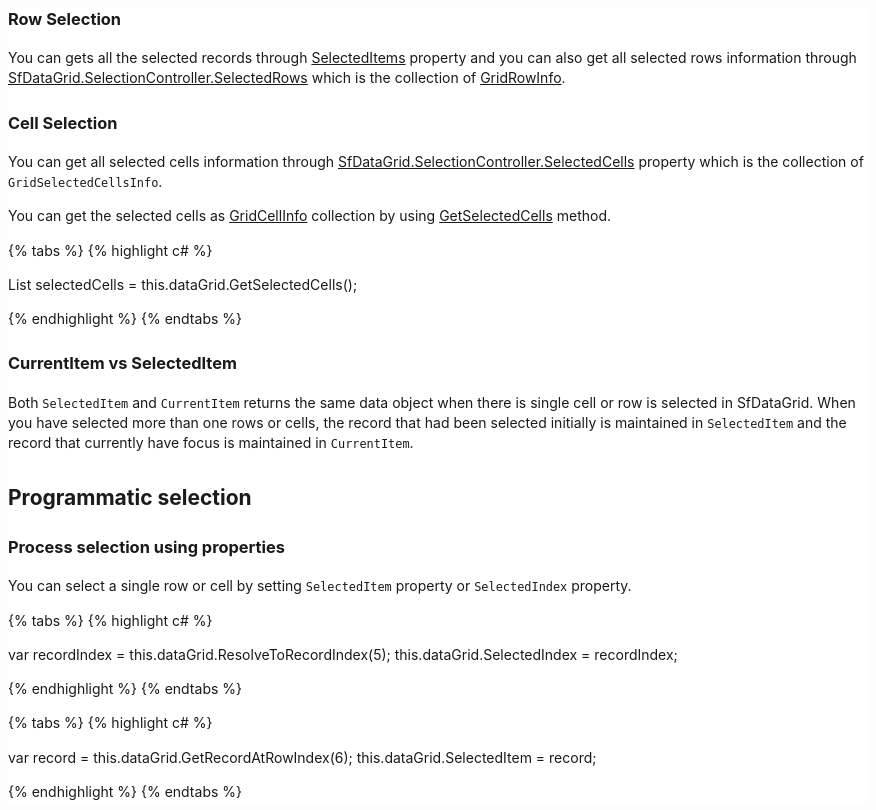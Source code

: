 ### Row Selection

You can gets all the selected records through [SelectedItems](https://help.syncfusion.com/cr/uwp/Syncfusion.UI.Xaml.Grid.SfGridBase.html#Syncfusion_UI_Xaml_Grid_SfGridBase_SelectedItems) property and you can also get all selected rows information through [SfDataGrid.SelectionController.SelectedRows](https://help.syncfusion.com/cr/uwp/Syncfusion.UI.Xaml.Grid.IGridSelectionController.html#Syncfusion_UI_Xaml_Grid_IGridSelectionController_SelectedRows) which is the collection of [GridRowInfo](https://help.syncfusion.com/cr/uwp/Syncfusion.UI.Xaml.Grid.GridRowInfo.html). 

### Cell Selection

You can get all selected cells information through [SfDataGrid.SelectionController.SelectedCells](https://help.syncfusion.com/cr/uwp/Syncfusion.UI.Xaml.Grid.IGridSelectionController.html#Syncfusion_UI_Xaml_Grid_IGridSelectionController_SelectedCells) property which is the collection of `GridSelectedCellsInfo`.

You can get the selected cells as [GridCellInfo](https://help.syncfusion.com/cr/uwp/Syncfusion.UI.Xaml.Grid.GridCellInfo.html) collection by using [GetSelectedCells](https://help.syncfusion.com/cr/uwp/Syncfusion.UI.Xaml.Grid.SfDataGrid.html#Syncfusion_UI_Xaml_Grid_SfDataGrid_GetSelectedCells) method.

{% tabs %}
{% highlight c# %}

List<GridCellInfo> selectedCells = this.dataGrid.GetSelectedCells();

{% endhighlight %}
{% endtabs %}

### CurrentItem vs SelectedItem

Both `SelectedItem` and `CurrentItem` returns the same data object when there is single cell or row is selected in SfDataGrid. When you have selected more than one rows or cells, the record that had been selected initially is maintained in `SelectedItem` and the record that currently have focus is maintained in `CurrentItem`. 

## Programmatic selection

### Process selection using properties

You can select a single row or cell by setting `SelectedItem` property or `SelectedIndex` property. 

{% tabs %}
{% highlight c# %}

var recordIndex = this.dataGrid.ResolveToRecordIndex(5);
this.dataGrid.SelectedIndex = recordIndex;

{% endhighlight %}
{% endtabs %}

{% tabs %}
{% highlight c# %}

var record = this.dataGrid.GetRecordAtRowIndex(6);
this.dataGrid.SelectedItem = record;

{% endhighlight %}
{% endtabs %}
